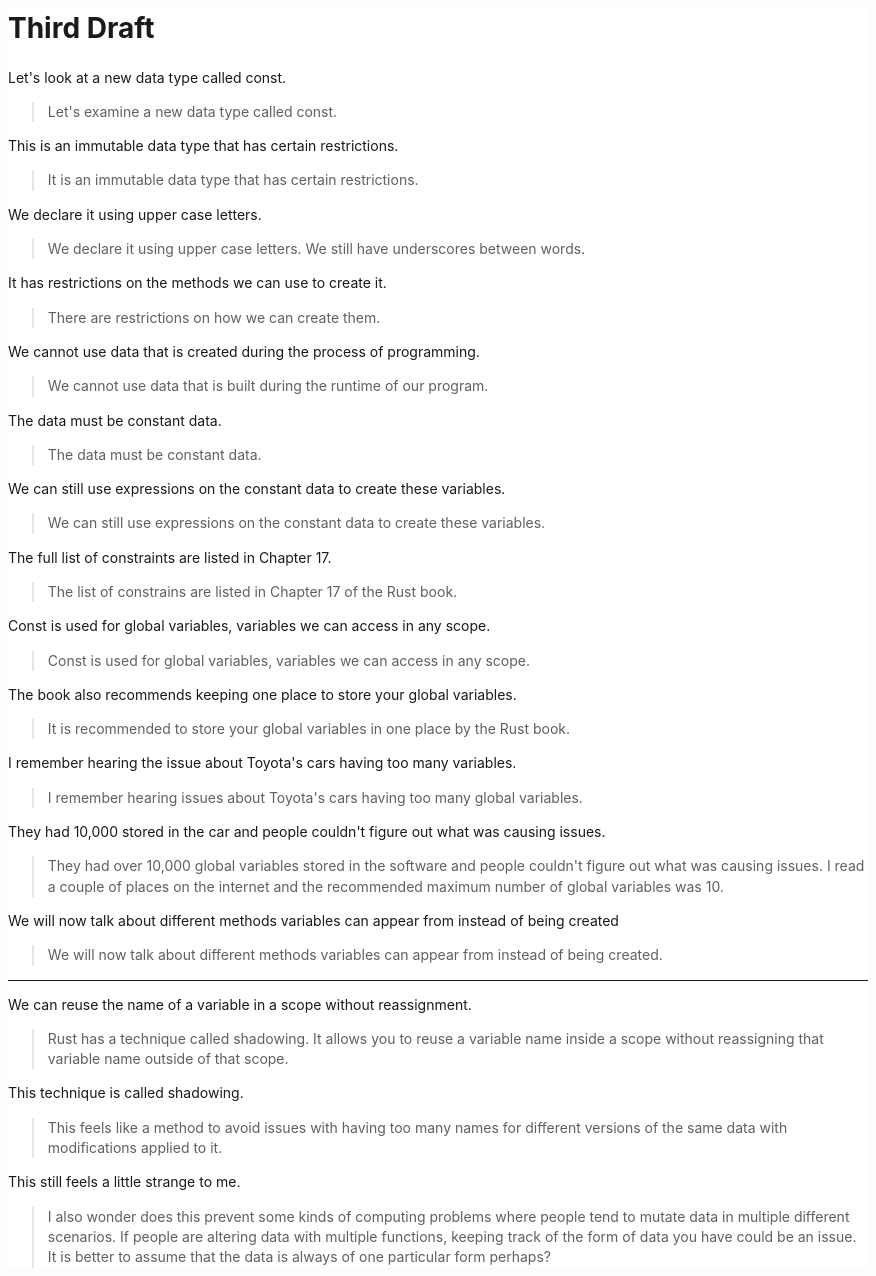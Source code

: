 # Third Draft

Let's look at a new data type called const.
> Let's examine a new data type called const.

  This is an immutable data type that has certain restrictions.
> It is an immutable data type that has certain restrictions.

 We declare it using upper case letters.
> We declare it using upper case letters. We still have underscores between words.

 It has restrictions on the methods we can use to create it.
> There are restrictions on how we can create them.

 We cannot use data that is created during the process of programming.
> We cannot use data that is built during the runtime of our program.

 The data must be constant data.
> The data must be constant data.

 We can still use expressions on the constant data to create these variables.
>  We can still use expressions on the constant data to create these variables.

  The full list of constraints are listed in Chapter 17.
> The list of constrains are listed in Chapter 17 of the Rust book.

 Const is used for global variables, variables we can access in any scope.
>  Const is used for global variables, variables we can access in any scope.

  The book also recommends keeping one place to store your global variables.
> It is recommended to store your global variables in one place by the Rust book.

 I remember hearing the issue about Toyota's cars having too many variables.
> I remember hearing issues about Toyota's cars having too many global variables.

 They had 10,000 stored in the car and people couldn't figure out what was causing issues.
>  They had over 10,000 global variables stored in the software and people couldn't figure out what was causing issues. I read a couple of places on the internet and the recommended maximum number of global variables was 10. 

 We will now talk about different methods variables can appear from instead of being created
> We will now talk about different methods variables can appear from instead of being created.



---

We can reuse the name of a variable in a scope without reassignment.
> Rust has a technique called shadowing. It allows you to reuse a variable name inside a scope without reassigning that variable name outside of that scope.

 This technique is called shadowing.
> This feels like a method to avoid issues with having too many names for different versions of the same data with modifications applied to it.

 This still feels a little strange to me.
> I also wonder does this prevent some kinds of computing problems where people tend to mutate data in multiple different scenarios. If people are altering data with multiple functions, keeping track of the form of data you have could be an issue. It is better to assume that the data is always of one particular form perhaps?
